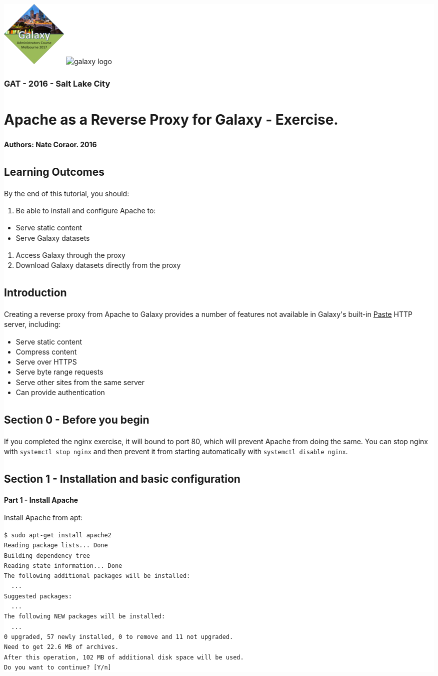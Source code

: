 ![GATC Logo](../../docs/shared-images/AdminTraining2016-100.png) ![galaxy logo](../../docs/shared-images/galaxy_logo_25percent_transparent.png)

### GAT - 2016 - Salt Lake City

# Apache as a Reverse Proxy for Galaxy - Exercise.

#### Authors: Nate Coraor. 2016

## Learning Outcomes

By the end of this tutorial, you should:

1. Be able to install and configure Apache to:
  - Serve static content
  - Serve Galaxy datasets
1. Access Galaxy through the proxy
1. Download Galaxy datasets directly from the proxy

## Introduction

Creating a reverse proxy from Apache to Galaxy provides a number of features not available in Galaxy's built-in [Paste](http://pythonpaste.org/) HTTP server, including:

- Serve static content
- Compress content
- Serve over HTTPS
- Serve byte range requests
- Serve other sites from the same server
- Can provide authentication

## Section 0 - Before you begin

If you completed the nginx exercise, it will bound to port 80, which will prevent Apache from doing the same. You can stop nginx with `systemctl stop nginx` and then prevent it from starting automatically with `systemctl disable nginx`.

## Section 1 - Installation and basic configuration

**Part 1 - Install Apache**

Install Apache from apt:

```console
$ sudo apt-get install apache2
Reading package lists... Done
Building dependency tree       
Reading state information... Done
The following additional packages will be installed:
  ...
Suggested packages:
  ...
The following NEW packages will be installed:
  ...
0 upgraded, 57 newly installed, 0 to remove and 11 not upgraded.
Need to get 22.6 MB of archives.
After this operation, 102 MB of additional disk space will be used.
Do you want to continue? [Y/n]
```